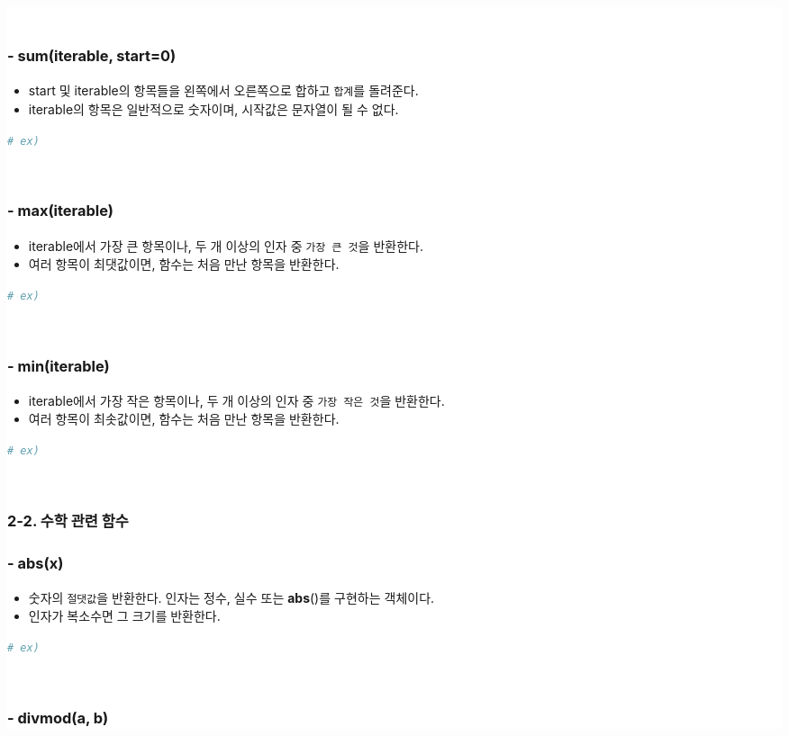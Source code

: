 <br>

### - sum(iterable, start=0)

- start 및 iterable의 항목들을 왼쪽에서 오른쪽으로 합하고 `합계`를 돌려준다.
- iterable의 항목은 일반적으로 숫자이며, 시작값은 문자열이 될 수 없다.

```python
# ex)


```

<br>

### - max(iterable)

- iterable에서 가장 큰 항목이나, 두 개 이상의 인자 중 `가장 큰 것`을 반환한다.
- 여러 항목이 최댓값이면, 함수는 처음 만난 항목을 반환한다.

```python
# ex)


```

<br>

### - min(iterable)

- iterable에서 가장 작은 항목이나, 두 개 이상의 인자 중 `가장 작은 것`을 반환한다.
- 여러 항목이 최솟값이면, 함수는 처음 만난 항목을 반환한다.

```python
# ex)


```

<br>

### 2-2. 수학 관련 함수

### - abs(x)

- 숫자의 `절댓값`을 반환한다. 인자는 정수, 실수 또는 **abs**()를 구현하는 객체이다.
- 인자가 복소수면 그 크기를 반환한다.

```python
# ex)


```

<br>

### - divmod(a, b)

